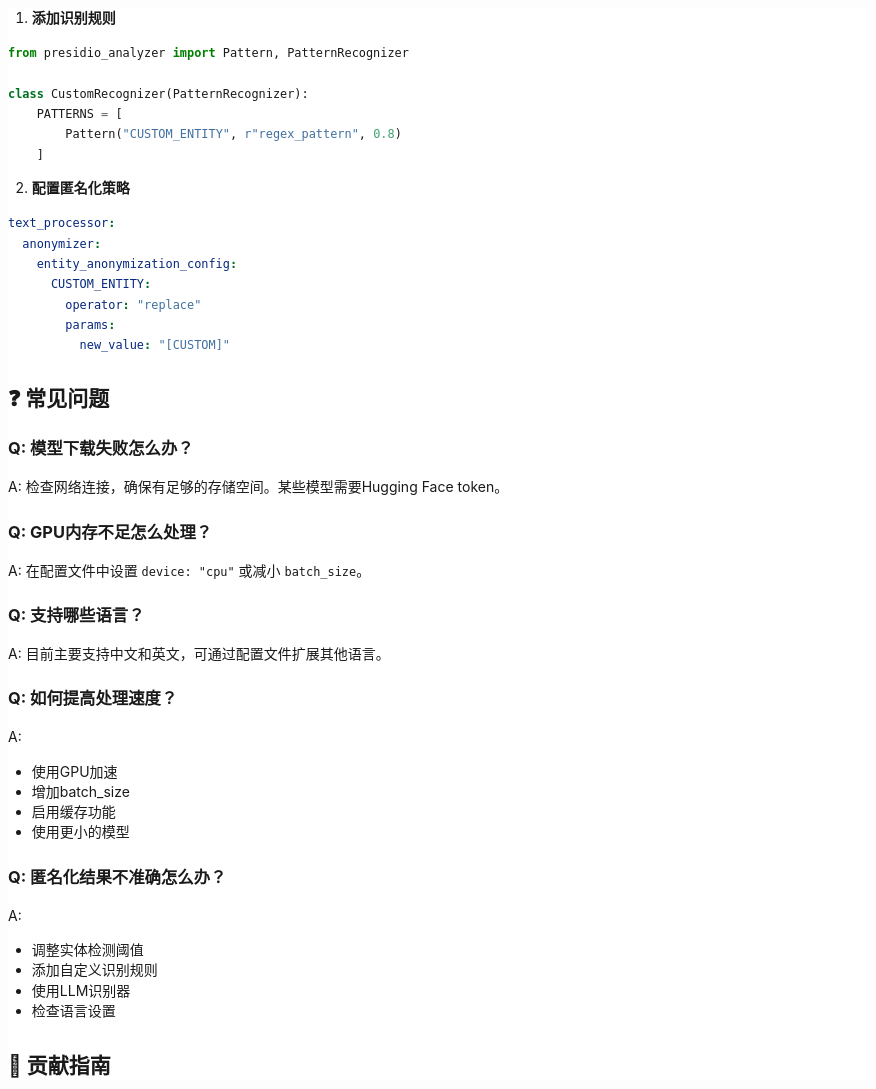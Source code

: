 1. **添加识别规则**
```python
from presidio_analyzer import Pattern, PatternRecognizer

class CustomRecognizer(PatternRecognizer):
    PATTERNS = [
        Pattern("CUSTOM_ENTITY", r"regex_pattern", 0.8)
    ]
```

2. **配置匿名化策略**
```yaml
text_processor:
  anonymizer:
    entity_anonymization_config:
      CUSTOM_ENTITY:
        operator: "replace"
        params:
          new_value: "[CUSTOM]"
```

## ❓ 常见问题

### Q: 模型下载失败怎么办？

A: 检查网络连接，确保有足够的存储空间。某些模型需要Hugging Face token。

### Q: GPU内存不足怎么处理？

A: 在配置文件中设置 `device: "cpu"` 或减小 `batch_size`。

### Q: 支持哪些语言？

A: 目前主要支持中文和英文，可通过配置文件扩展其他语言。

### Q: 如何提高处理速度？

A: 
- 使用GPU加速
- 增加batch_size
- 启用缓存功能
- 使用更小的模型

### Q: 匿名化结果不准确怎么办？

A: 
- 调整实体检测阈值
- 添加自定义识别规则
- 使用LLM识别器
- 检查语言设置

## 🤝 贡献指南
